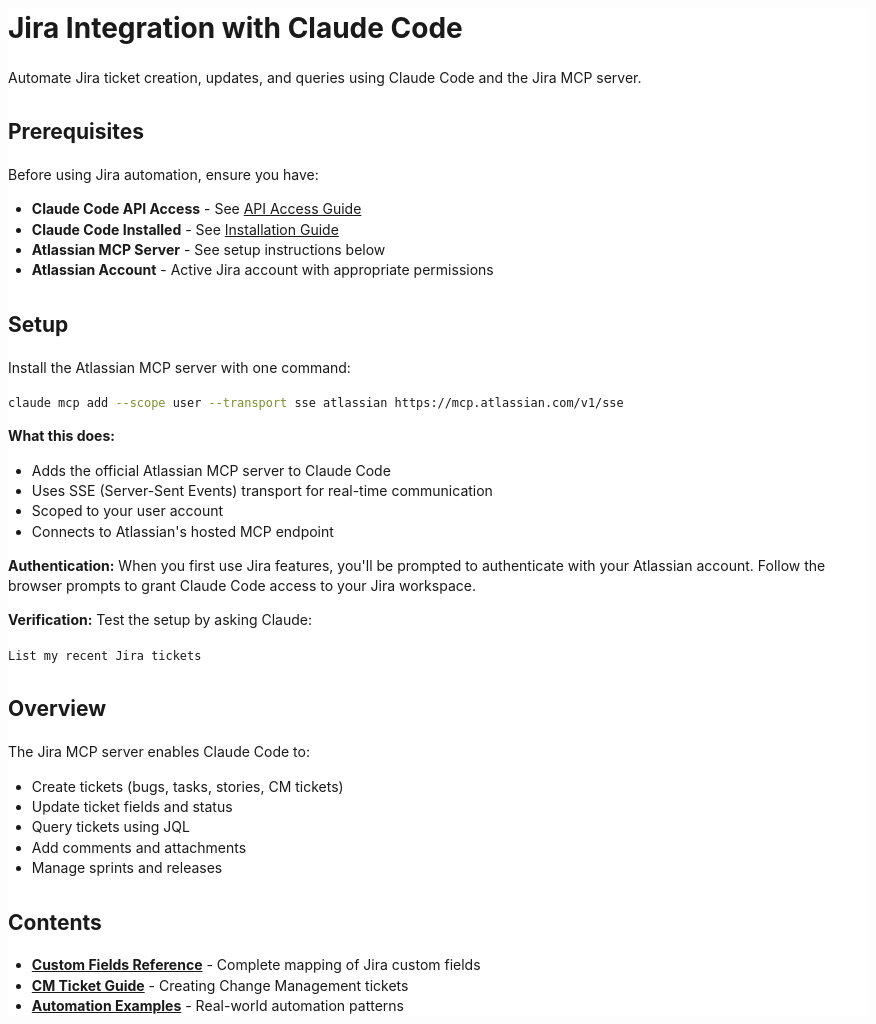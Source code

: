 # Jira Integration with Claude Code

Automate Jira ticket creation, updates, and queries using Claude Code and the Jira MCP server.

## Prerequisites

Before using Jira automation, ensure you have:
- **Claude Code API Access** - See [API Access Guide](../getting-started/api-access.md)
- **Claude Code Installed** - See [Installation Guide](../getting-started/install-claude-code.md)
- **Atlassian MCP Server** - See setup instructions below
- **Atlassian Account** - Active Jira account with appropriate permissions

## Setup

Install the Atlassian MCP server with one command:

```bash
claude mcp add --scope user --transport sse atlassian https://mcp.atlassian.com/v1/sse
```

**What this does:**
- Adds the official Atlassian MCP server to Claude Code
- Uses SSE (Server-Sent Events) transport for real-time communication
- Scoped to your user account
- Connects to Atlassian's hosted MCP endpoint

**Authentication:**
When you first use Jira features, you'll be prompted to authenticate with your Atlassian account. Follow the browser prompts to grant Claude Code access to your Jira workspace.

**Verification:**
Test the setup by asking Claude:
```
List my recent Jira tickets
```

## Overview

The Jira MCP server enables Claude Code to:
- Create tickets (bugs, tasks, stories, CM tickets)
- Update ticket fields and status
- Query tickets using JQL
- Add comments and attachments
- Manage sprints and releases

## Contents

- **[Custom Fields Reference](custom-fields-reference.md)** - Complete mapping of Jira custom fields
- **[CM Ticket Guide](cm-ticket-guide.md)** - Creating Change Management tickets
- **[Automation Examples](jira-automation-examples.md)** - Real-world automation patterns
